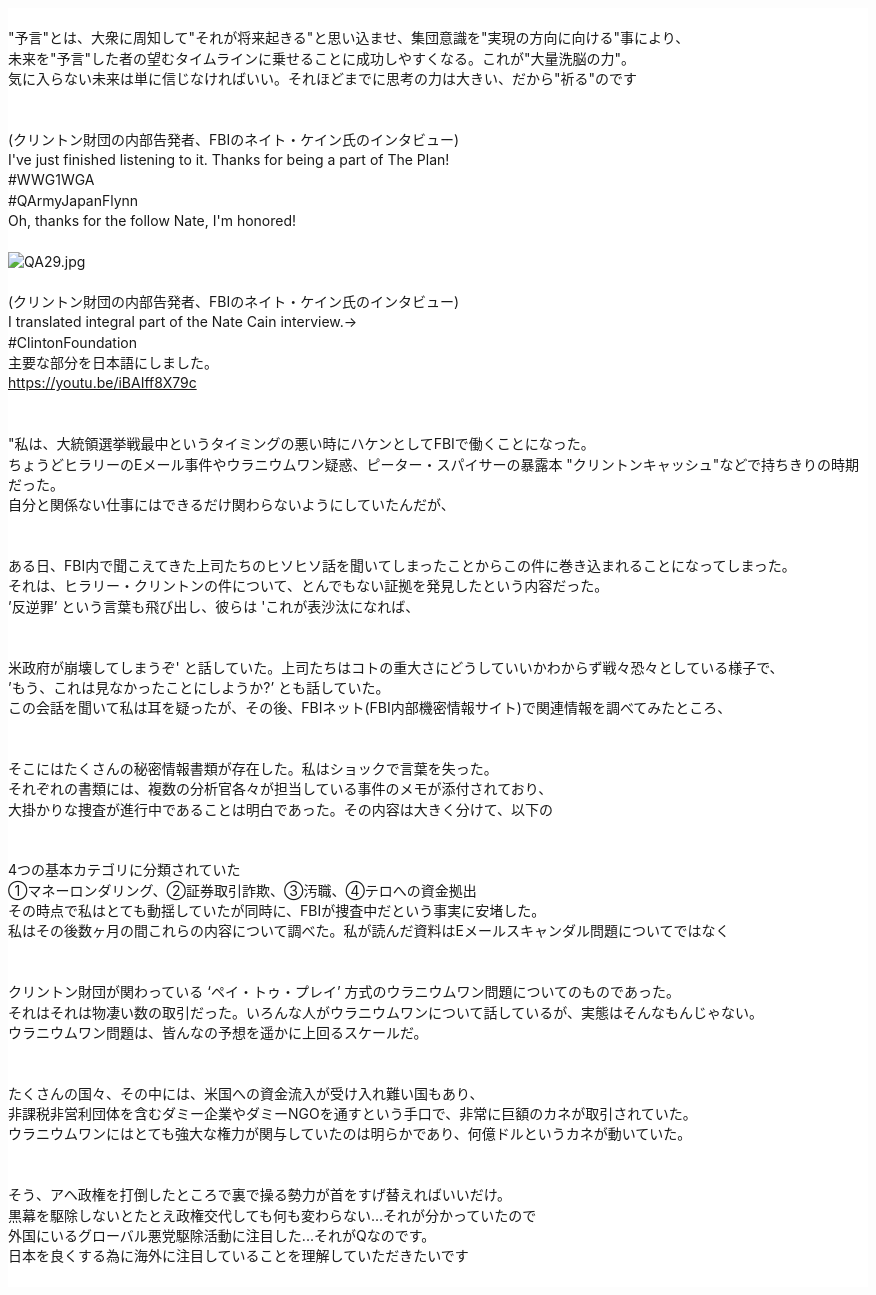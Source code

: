 <br>
"予言"とは、大衆に周知して"それが将来起きる"と思い込ませ、集団意識を"実現の方向に向ける"事により、<br>
未来を"予言"した者の望むタイムラインに乗せることに成功しやすくなる。これが"大量洗脳の力"。<br>
気に入らない未来は単に信じなければいい。それほどまでに思考の力は大きい、だから"祈る"のです<br>
<br>
<br>
(クリントン財団の内部告発者、FBIのネイト・ケイン氏のインタビュー)<br>
I've just finished listening to it. Thanks for being a part of The Plan! <br>
#WWG1WGA <br>
#QArmyJapanFlynn <br>
Oh, thanks for the follow Nate, I'm honored!<br>
<br>
<img src="../image/QA29.jpg" alt="QA29.jpg"><br>
<br>
(クリントン財団の内部告発者、FBIのネイト・ケイン氏のインタビュー)<br>
I translated integral part of the Nate Cain interview.→<br>
#ClintonFoundation<br>
主要な部分を日本語にしました。<br>
<a href="https://youtu.be/iBAIff8X79c"><span class="s2">https://youtu.be/iBAIff8X79c</span></a> <br>
<br>
<br>
"私は、大統領選挙戦最中というタイミングの悪い時にハケンとしてFBIで働くことになった。<br>
ちょうどヒラリーのEメール事件やウラニウムワン疑惑、ピーター・スパイサーの暴露本 "クリントンキャッシュ"などで持ちきりの時期だった。<br>
自分と関係ない仕事にはできるだけ関わらないようにしていたんだが、<br>
<br>
<br>
ある日、FBI内で聞こえてきた上司たちのヒソヒソ話を聞いてしまったことからこの件に巻き込まれることになってしまった。<br>
それは、ヒラリー・クリントンの件について、とんでもない証拠を発見したという内容だった。<br>
’反逆罪’ という言葉も飛び出し、彼らは 'これが表沙汰になれば、<br>
<br>
<br>
米政府が崩壊してしまうぞ' と話していた。上司たちはコトの重大さにどうしていいかわからず戦々恐々としている様子で、<br>
’もう、これは見なかったことにしようか?’ とも話していた。<br>
この会話を聞いて私は耳を疑ったが、その後、FBIネット(FBI内部機密情報サイト)で関連情報を調べてみたところ、<br>
<br>
<br>
そこにはたくさんの秘密情報書類が存在した。私はショックで言葉を失った。<br>
それぞれの書類には、複数の分析官各々が担当している事件のメモが添付されており、<br>
大掛かりな捜査が進行中であることは明白であった。その内容は大きく分けて、以下の<br>
<br>
<br>
4つの基本カテゴリに分類されていた<br>
①マネーロンダリング、②証券取引詐欺、③汚職、④テロへの資金拠出<br>
その時点で私はとても動揺していたが同時に、FBIが捜査中だという事実に安堵した。<br>
私はその後数ヶ月の間これらの内容について調べた。私が読んだ資料はEメールスキャンダル問題についてではなく<br>
<br>
<br>
クリントン財団が関わっている ‘ペイ・トゥ・プレイ’ 方式のウラニウムワン問題についてのものであった。<br>
それはそれは物凄い数の取引だった。いろんな人がウラニウムワンについて話しているが、実態はそんなもんじゃない。<br>
ウラニウムワン問題は、皆んなの予想を遥かに上回るスケールだ。<br>
<br>
<br>
たくさんの国々、その中には、米国への資金流入が受け入れ難い国もあり、<br>
非課税非営利団体を含むダミー企業やダミーNGOを通すという手口で、非常に巨額のカネが取引されていた。<br>
ウラニウムワンにはとても強大な権力が関与していたのは明らかであり、何億ドルというカネが動いていた。<br>
<br>
<br>
そう、アヘ政権を打倒したところで裏で操る勢力が首をすげ替えればいいだけ。<br>
黒幕を駆除しないとたとえ政権交代しても何も変わらない...それが分かっていたので<br>
外国にいるグローバル悪党駆除活動に注目した...それがQなのです。<br>
日本を良くする為に海外に注目していることを理解していただきたいです<br>
<br>